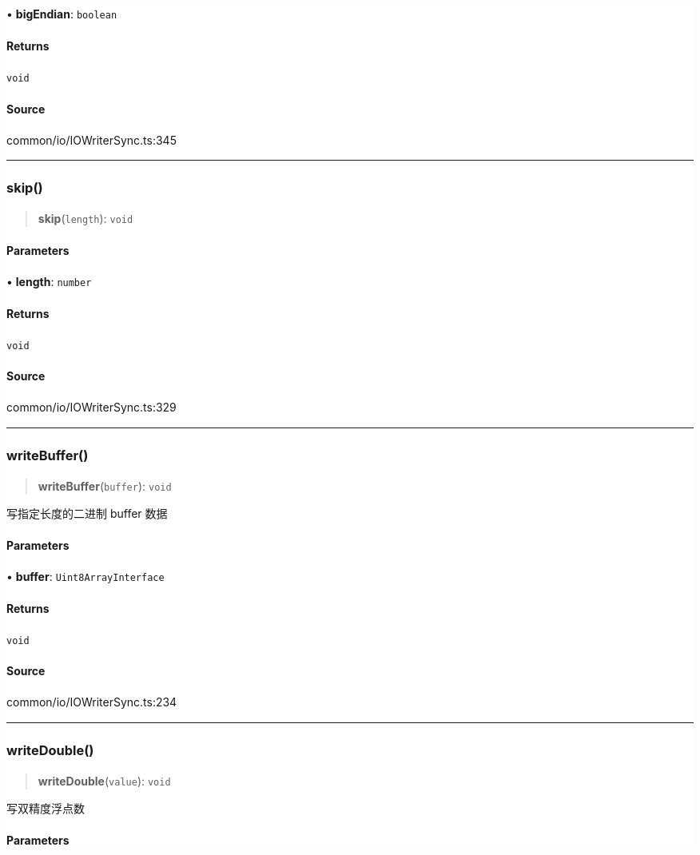 • **bigEndian**: `boolean`

#### Returns

`void`

#### Source

common/io/IOWriterSync.ts:345

***

### skip()

> **skip**(`length`): `void`

#### Parameters

• **length**: `number`

#### Returns

`void`

#### Source

common/io/IOWriterSync.ts:329

***

### writeBuffer()

> **writeBuffer**(`buffer`): `void`

写指定长度的二进制 buffer 数据

#### Parameters

• **buffer**: `Uint8ArrayInterface`

#### Returns

`void`

#### Source

common/io/IOWriterSync.ts:234

***

### writeDouble()

> **writeDouble**(`value`): `void`

写双精度浮点数

#### Parameters

